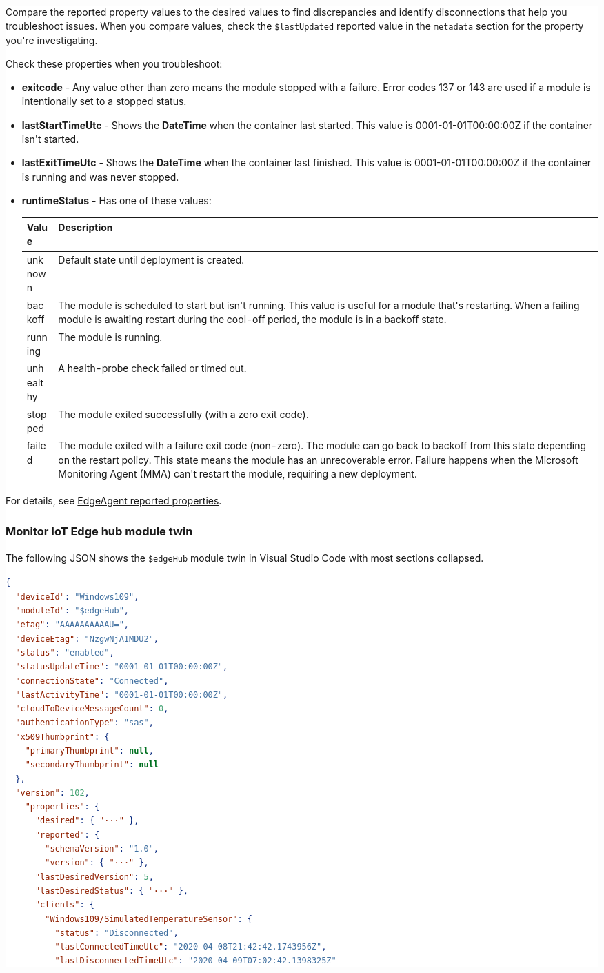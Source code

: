 Compare the reported property values to the desired values to find discrepancies and identify disconnections that help you troubleshoot issues. When you compare values, check the `$lastUpdated` reported value in the `metadata` section for the property you're investigating.

Check these properties when you troubleshoot:

* **exitcode** - Any value other than zero means the module stopped with a failure. Error codes 137 or 143 are used if a module is intentionally set to a stopped status.

* **lastStartTimeUtc** - Shows the **DateTime** when the container last started. This value is 0001-01-01T00:00:00Z if the container isn't started.

* **lastExitTimeUtc** - Shows the **DateTime** when the container last finished. This value is 0001-01-01T00:00:00Z if the container is running and was never stopped.

* **runtimeStatus** - Has one of these values:

    | Value | Description |
    | --- | --- |
    | unknown | Default state until deployment is created. |
    | backoff | The module is scheduled to start but isn't running. This value is useful for a module that's restarting. When a failing module is awaiting restart during the cool-off period, the module is in a backoff state. |
    | running | The module is running. |
    | unhealthy | A health-probe check failed or timed out. |
    | stopped | The module exited successfully (with a zero exit code). |
    | failed | The module exited with a failure exit code (non-zero). The module can go back to backoff from this state depending on the restart policy. This state means the module has an unrecoverable error. Failure happens when the Microsoft Monitoring Agent (MMA) can't restart the module, requiring a new deployment. |

For details, see [EdgeAgent reported properties](module-edgeagent-edgehub.md#edgeagent-reported-properties).

### Monitor IoT Edge hub module twin

The following JSON shows the `$edgeHub` module twin in Visual Studio Code with most sections collapsed.

```json
{
  "deviceId": "Windows109",
  "moduleId": "$edgeHub",
  "etag": "AAAAAAAAAAU=",
  "deviceEtag": "NzgwNjA1MDU2",
  "status": "enabled",
  "statusUpdateTime": "0001-01-01T00:00:00Z",
  "connectionState": "Connected",
  "lastActivityTime": "0001-01-01T00:00:00Z",
  "cloudToDeviceMessageCount": 0,
  "authenticationType": "sas",
  "x509Thumbprint": {
    "primaryThumbprint": null,
    "secondaryThumbprint": null
  },
  "version": 102,
    "properties": {
      "desired": { "···" },
      "reported": {
        "schemaVersion": "1.0",
        "version": { "···" },
      "lastDesiredVersion": 5,
      "lastDesiredStatus": { "···" },
      "clients": {
        "Windows109/SimulatedTemperatureSensor": {
          "status": "Disconnected",
          "lastConnectedTimeUtc": "2020-04-08T21:42:42.1743956Z",
          "lastDisconnectedTimeUtc": "2020-04-09T07:02:42.1398325Z"
```